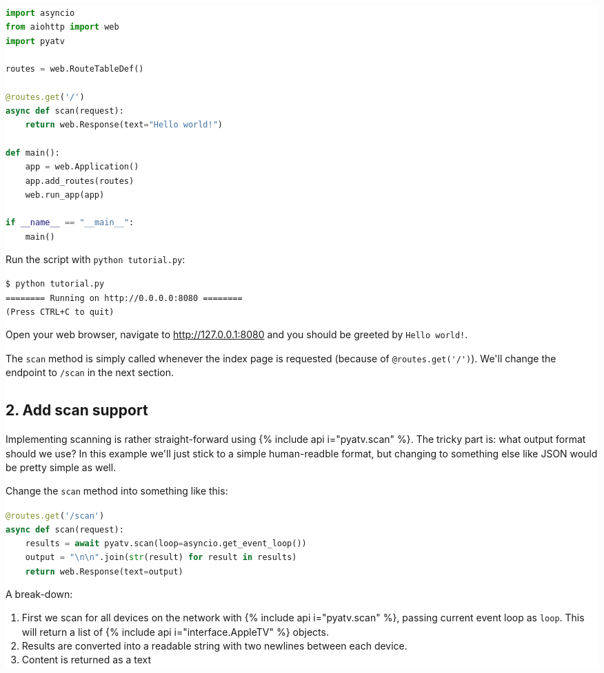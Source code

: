 ```python
import asyncio
from aiohttp import web
import pyatv

routes = web.RouteTableDef()

@routes.get('/')
async def scan(request):
    return web.Response(text="Hello world!")

def main():
    app = web.Application()
    app.add_routes(routes)
    web.run_app(app)

if __name__ == "__main__":
    main()
```

Run the script with `python tutorial.py`:

```shell
$ python tutorial.py 
======== Running on http://0.0.0.0:8080 ========
(Press CTRL+C to quit)
```

Open your web browser, navigate to
<a href="http://127.0.0.1:8080">http://127.0.0.1:8080</a> and you should be
greeted by `Hello world!`.

The `scan` method is simply called whenever the index page
is requested (because of `@routes.get('/')`). We'll change the endpoint to `/scan`
in the next section.

## 2. Add scan support
Implementing scanning is rather straight-forward using {% include api i="pyatv.scan" %}.
The tricky part is: what output format should we use? In this example we'll just stick
to a simple human-readble format, but changing to something else like JSON would be
pretty simple as well.

Change the `scan` method into something like this:

```python
@routes.get('/scan')
async def scan(request):
    results = await pyatv.scan(loop=asyncio.get_event_loop())
    output = "\n\n".join(str(result) for result in results)
    return web.Response(text=output)
```

A break-down:
1. First we scan for all devices on the network with {% include api i="pyatv.scan" %},
   passing current event loop as `loop`. This will return a list of
   {% include api i="interface.AppleTV" %} objects.
2. Results are converted into a readable string with two newlines between each device.
3. Content is returned as a text

